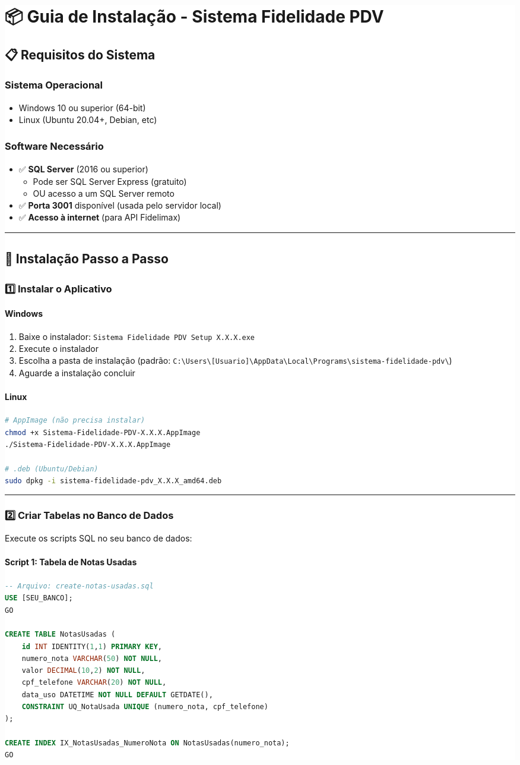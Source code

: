 # 📦 Guia de Instalação - Sistema Fidelidade PDV

## 📋 Requisitos do Sistema

### Sistema Operacional
- Windows 10 ou superior (64-bit)
- Linux (Ubuntu 20.04+, Debian, etc)

### Software Necessário
- ✅ **SQL Server** (2016 ou superior)
  - Pode ser SQL Server Express (gratuito)
  - OU acesso a um SQL Server remoto
- ✅ **Porta 3001** disponível (usada pelo servidor local)
- ✅ **Acesso à internet** (para API Fidelimax)

---

## 🚀 Instalação Passo a Passo

### 1️⃣ Instalar o Aplicativo

#### Windows
1. Baixe o instalador: `Sistema Fidelidade PDV Setup X.X.X.exe`
2. Execute o instalador
3. Escolha a pasta de instalação (padrão: `C:\Users\[Usuario]\AppData\Local\Programs\sistema-fidelidade-pdv\`)
4. Aguarde a instalação concluir

#### Linux
```bash
# AppImage (não precisa instalar)
chmod +x Sistema-Fidelidade-PDV-X.X.X.AppImage
./Sistema-Fidelidade-PDV-X.X.X.AppImage

# .deb (Ubuntu/Debian)
sudo dpkg -i sistema-fidelidade-pdv_X.X.X_amd64.deb
```

---

### 2️⃣ Criar Tabelas no Banco de Dados

Execute os scripts SQL no seu banco de dados:

#### Script 1: Tabela de Notas Usadas
```sql
-- Arquivo: create-notas-usadas.sql
USE [SEU_BANCO];
GO

CREATE TABLE NotasUsadas (
    id INT IDENTITY(1,1) PRIMARY KEY,
    numero_nota VARCHAR(50) NOT NULL,
    valor DECIMAL(10,2) NOT NULL,
    cpf_telefone VARCHAR(20) NOT NULL,
    data_uso DATETIME NOT NULL DEFAULT GETDATE(),
    CONSTRAINT UQ_NotaUsada UNIQUE (numero_nota, cpf_telefone)
);

CREATE INDEX IX_NotasUsadas_NumeroNota ON NotasUsadas(numero_nota);
GO
```